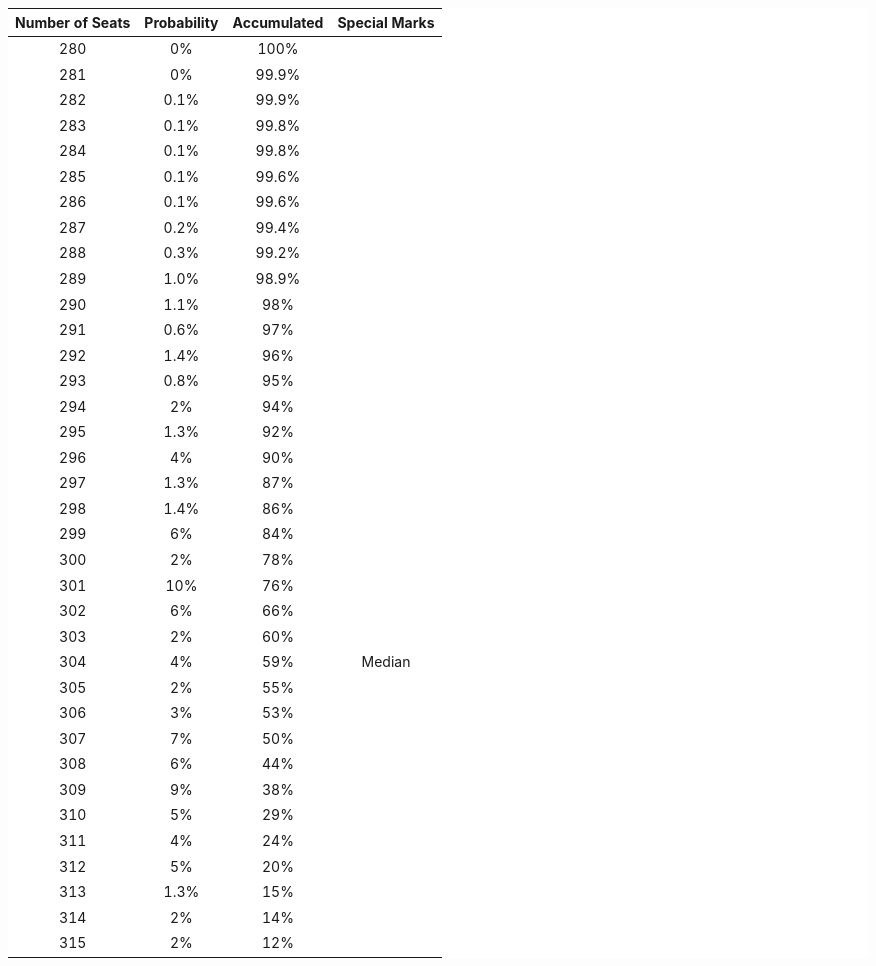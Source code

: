 | Number of Seats | Probability | Accumulated | Special Marks |
|:---------------:|:-----------:|:-----------:|:-------------:|
| 280 | 0% | 100% |  |
| 281 | 0% | 99.9% |  |
| 282 | 0.1% | 99.9% |  |
| 283 | 0.1% | 99.8% |  |
| 284 | 0.1% | 99.8% |  |
| 285 | 0.1% | 99.6% |  |
| 286 | 0.1% | 99.6% |  |
| 287 | 0.2% | 99.4% |  |
| 288 | 0.3% | 99.2% |  |
| 289 | 1.0% | 98.9% |  |
| 290 | 1.1% | 98% |  |
| 291 | 0.6% | 97% |  |
| 292 | 1.4% | 96% |  |
| 293 | 0.8% | 95% |  |
| 294 | 2% | 94% |  |
| 295 | 1.3% | 92% |  |
| 296 | 4% | 90% |  |
| 297 | 1.3% | 87% |  |
| 298 | 1.4% | 86% |  |
| 299 | 6% | 84% |  |
| 300 | 2% | 78% |  |
| 301 | 10% | 76% |  |
| 302 | 6% | 66% |  |
| 303 | 2% | 60% |  |
| 304 | 4% | 59% | Median |
| 305 | 2% | 55% |  |
| 306 | 3% | 53% |  |
| 307 | 7% | 50% |  |
| 308 | 6% | 44% |  |
| 309 | 9% | 38% |  |
| 310 | 5% | 29% |  |
| 311 | 4% | 24% |  |
| 312 | 5% | 20% |  |
| 313 | 1.3% | 15% |  |
| 314 | 2% | 14% |  |
| 315 | 2% | 12% |  |